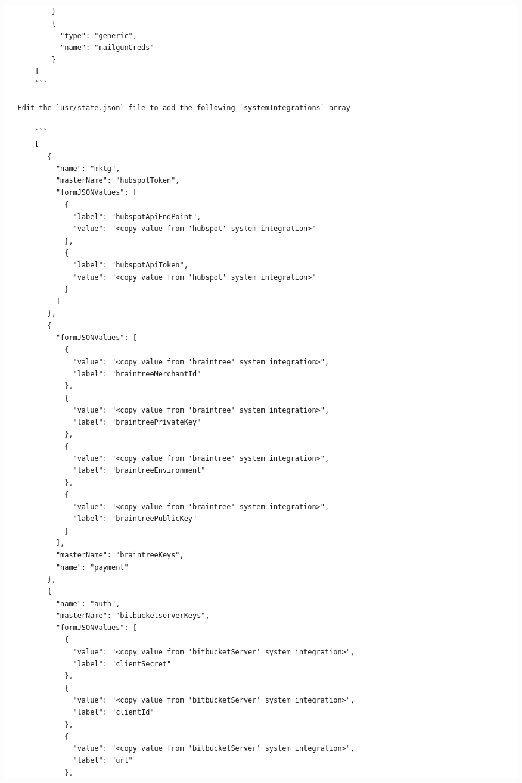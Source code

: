                }
               {
                 "type": "generic",
                 "name": "mailgunCreds"
               }
           ]
           ```

     - Edit the `usr/state.json` file to add the following `systemIntegrations` array

           ```
           [
              {
                "name": "mktg",
                "masterName": "hubspotToken",
                "formJSONValues": [
                  {
                    "label": "hubspotApiEndPoint",
                    "value": "<copy value from 'hubspot' system integration>"
                  },  
                  {
                    "label": "hubspotApiToken",
                    "value": "<copy value from 'hubspot' system integration>"
                  }
                ]
              },
              {
                "formJSONValues": [
                  {
                    "value": "<copy value from 'braintree' system integration>",
                    "label": "braintreeMerchantId"
                  },
                  {
                    "value": "<copy value from 'braintree' system integration>",
                    "label": "braintreePrivateKey"
                  },
                  {
                    "value": "<copy value from 'braintree' system integration>",
                    "label": "braintreeEnvironment"
                  },
                  {
                    "value": "<copy value from 'braintree' system integration>",
                    "label": "braintreePublicKey"
                  }
                ],
                "masterName": "braintreeKeys",
                "name": "payment"
              },
              {
                "name": "auth",
                "masterName": "bitbucketserverKeys",
                "formJSONValues": [
                  {
                    "value": "<copy value from 'bitbucketServer' system integration>",
                    "label": "clientSecret"
                  },
                  {
                    "value": "<copy value from 'bitbucketServer' system integration>",
                    "label": "clientId"
                  },
                  {
                    "value": "<copy value from 'bitbucketServer' system integration>",
                    "label": "url"
                  },